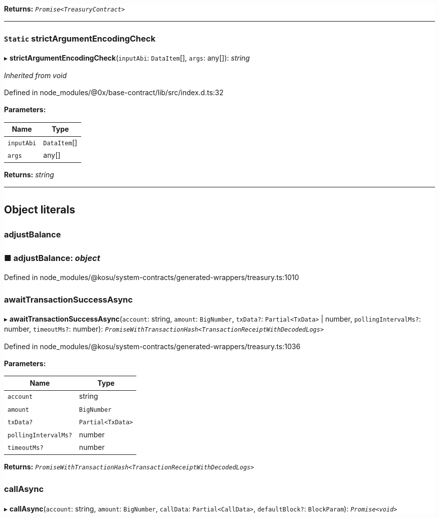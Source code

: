 **Returns:** *`Promise<TreasuryContract>`*

___

### `Static` strictArgumentEncodingCheck

▸ **strictArgumentEncodingCheck**(`inputAbi`: `DataItem`[], `args`: any[]): *string*

*Inherited from void*

Defined in node_modules/@0x/base-contract/lib/src/index.d.ts:32

**Parameters:**

Name | Type |
------ | ------ |
`inputAbi` | `DataItem`[] |
`args` | any[] |

**Returns:** *string*

___

## Object literals

###  adjustBalance

### ■ **adjustBalance**: *object*

Defined in node_modules/@kosu/system-contracts/generated-wrappers/treasury.ts:1010

###  awaitTransactionSuccessAsync

▸ **awaitTransactionSuccessAsync**(`account`: string, `amount`: `BigNumber`, `txData?`: `Partial<TxData>` | number, `pollingIntervalMs?`: number, `timeoutMs?`: number): *`PromiseWithTransactionHash<TransactionReceiptWithDecodedLogs>`*

Defined in node_modules/@kosu/system-contracts/generated-wrappers/treasury.ts:1036

**Parameters:**

Name | Type |
------ | ------ |
`account` | string |
`amount` | `BigNumber` |
`txData?` | `Partial<TxData>` | number |
`pollingIntervalMs?` | number |
`timeoutMs?` | number |

**Returns:** *`PromiseWithTransactionHash<TransactionReceiptWithDecodedLogs>`*

###  callAsync

▸ **callAsync**(`account`: string, `amount`: `BigNumber`, `callData`: `Partial<CallData>`, `defaultBlock?`: `BlockParam`): *`Promise<void>`*
